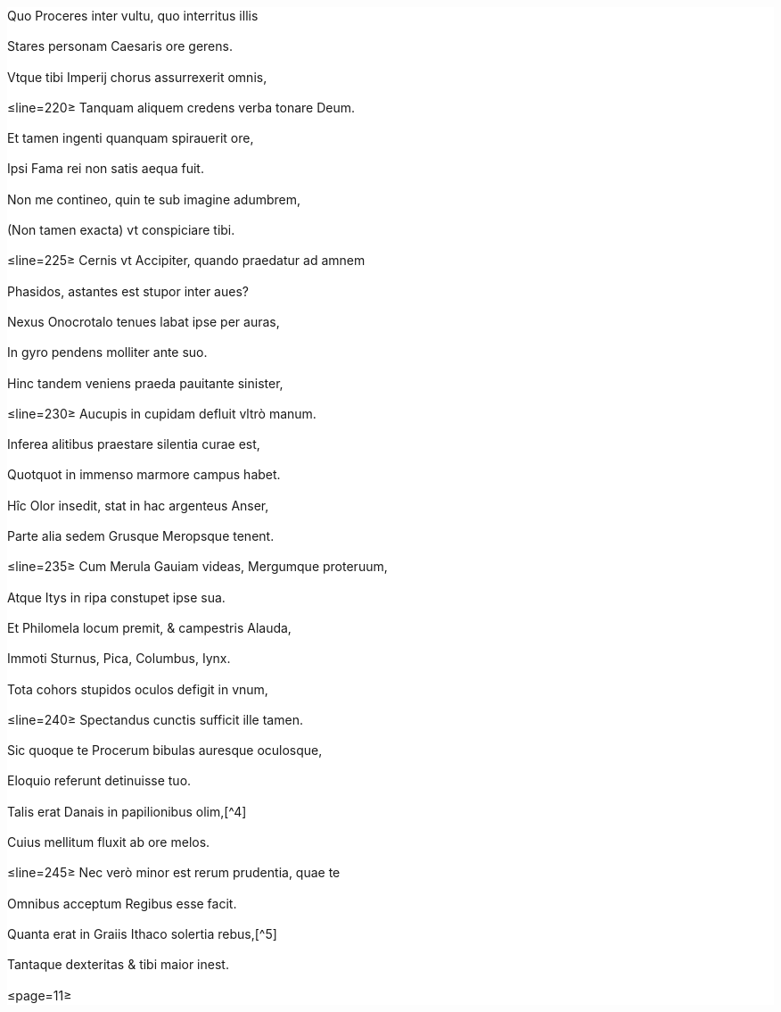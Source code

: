 Quo Proceres inter vultu, quo interritus illis

Stares personam Caesaris ore gerens.

Vtque tibi Imperij chorus assurrexerit omnis,

≤line=220≥ Tanquam aliquem credens verba tonare Deum.

Et tamen ingenti quanquam spirauerit ore,

Ipsi Fama rei non satis aequa fuit.

Non me contineo, quin te sub imagine adumbrem,

(Non tamen exacta) vt conspiciare tibi.

≤line=225≥ Cernis vt Accipiter, quando praedatur ad amnem

Phasidos, astantes est stupor inter aues?

Nexus Onocrotalo tenues labat ipse per auras,

In gyro pendens molliter ante suo.

Hinc tandem veniens praeda pauitante sinister,

≤line=230≥ Aucupis in cupidam defluit vltrò manum.

Inferea alitibus praestare silentia curae est,

Quotquot in immenso marmore campus habet.

Hîc Olor insedit, stat in hac argenteus Anser,

Parte alia sedem Grusque Meropsque tenent.

≤line=235≥ Cum Merula Gauiam videas, Mergumque proteruum,

Atque Itys in ripa constupet ipse sua.

Et Philomela locum premit, & campestris Alauda,

Immoti Sturnus, Pica, Columbus, Iynx.

Tota cohors stupidos oculos defigit in vnum,

≤line=240≥ Spectandus cunctis sufficit ille tamen.

Sic quoque te Procerum bibulas auresque oculosque,

Eloquio referunt detinuisse tuo.

Talis erat Danais in papilionibus olim,[^4]

Cuius mellitum fluxit ab ore melos.

≤line=245≥ Nec verò minor est rerum prudentia, quae te

Omnibus acceptum Regibus esse facit.

Quanta erat in Graiis Ithaco solertia rebus,[^5]

Tantaque dexteritas & tibi maior inest.

≤page=11≥
